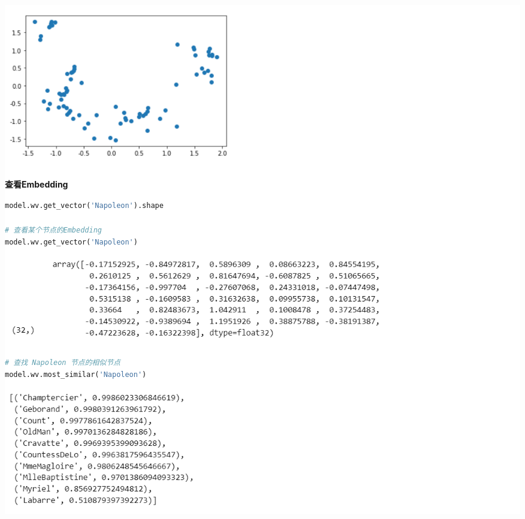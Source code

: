 <img src="../images/image-20230217121824039.png" alt="image-20230217121824039" style="zoom:80%;margin-left:0px;" />

**查看Embedding**

```python
model.wv.get_vector('Napoleon').shape

# 查看某个节点的Embedding
model.wv.get_vector('Napoleon')
```

<img src="../images/image-20230217121904959.png" alt="image-20230217121904959" style="zoom:80%;margin-left:0px;" />

<img src="../images/image-20230217121916354.png" alt="image-20230217121916354" style="zoom:80%;margin-left:0px;" />

```python
# 查找 Napoleon 节点的相似节点
model.wv.most_similar('Napoleon')
```

<img src="../images/image-20230217121935633.png" alt="image-20230217121935633" style="zoom:80%;margin-left:0px;" />
